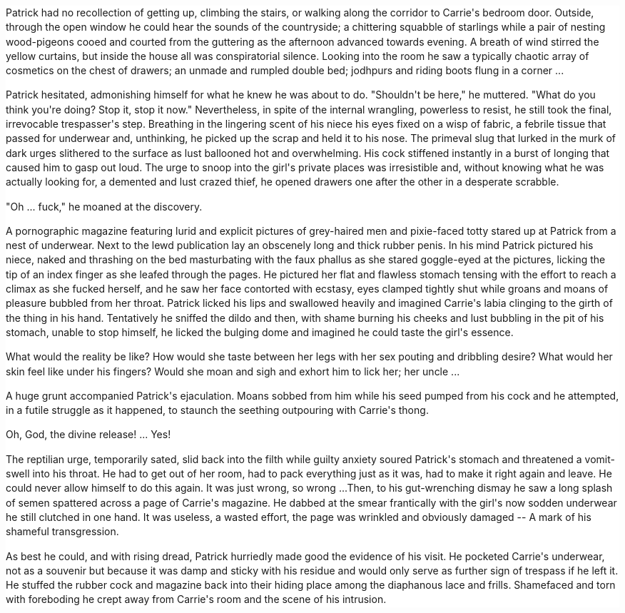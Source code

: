 Patrick had no recollection of getting up, climbing the stairs, or walking along the corridor to Carrie's bedroom door. Outside, through the open window he could hear the sounds of the countryside; a chittering squabble of starlings while a pair of nesting wood-pigeons cooed and courted from the guttering as the afternoon advanced towards evening. A breath of wind stirred the yellow curtains, but inside the house all was conspiratorial silence. Looking into the room he saw a typically chaotic array of cosmetics on the chest of drawers; an unmade and rumpled double bed; jodhpurs and riding boots flung in a corner ... 

Patrick hesitated, admonishing himself for what he knew he was about to do. "Shouldn't be here," he muttered. "What do you think you're doing? Stop it, stop it now." Nevertheless, in spite of the internal wrangling, powerless to resist, he still took the final, irrevocable trespasser's step. Breathing in the lingering scent of his niece his eyes fixed on a wisp of fabric, a febrile tissue that passed for underwear and, unthinking, he picked up the scrap and held it to his nose. The primeval slug that lurked in the murk of dark urges slithered to the surface as lust ballooned hot and overwhelming. His cock stiffened instantly in a burst of longing that caused him to gasp out loud. The urge to snoop into the girl's private places was irresistible and, without knowing what he was actually looking for, a demented and lust crazed thief, he opened drawers one after the other in a desperate scrabble. 

"Oh ... fuck," he moaned at the discovery. 

A pornographic magazine featuring lurid and explicit pictures of grey-haired men and pixie-faced totty stared up at Patrick from a nest of underwear. Next to the lewd publication lay an obscenely long and thick rubber penis. In his mind Patrick pictured his niece, naked and thrashing on the bed masturbating with the faux phallus as she stared goggle-eyed at the pictures, licking the tip of an index finger as she leafed through the pages. He pictured her flat and flawless stomach tensing with the effort to reach a climax as she fucked herself, and he saw her face contorted with ecstasy, eyes clamped tightly shut while groans and moans of pleasure bubbled from her throat. Patrick licked his lips and swallowed heavily and imagined Carrie's labia clinging to the girth of the thing in his hand. Tentatively he sniffed the dildo and then, with shame burning his cheeks and lust bubbling in the pit of his stomach, unable to stop himself, he licked the bulging dome and imagined he could taste the girl's essence. 

What would the reality be like? How would she taste between her legs with her sex pouting and dribbling desire? What would her skin feel like under his fingers? Would she moan and sigh and exhort him to lick her; her uncle ... 

A huge grunt accompanied Patrick's ejaculation. Moans sobbed from him while his seed pumped from his cock and he attempted, in a futile struggle as it happened, to staunch the seething outpouring with Carrie's thong. 

Oh, God, the divine release! ... Yes! 

The reptilian urge, temporarily sated, slid back into the filth while guilty anxiety soured Patrick's stomach and threatened a vomit-swell into his throat. He had to get out of her room, had to pack everything just as it was, had to make it right again and leave. He could never allow himself to do this again. It was just wrong, so wrong ...Then, to his gut-wrenching dismay he saw a long splash of semen spattered across a page of Carrie's magazine. He dabbed at the smear frantically with the girl's now sodden underwear he still clutched in one hand. It was useless, a wasted effort, the page was wrinkled and obviously damaged -- A mark of his shameful transgression. 

As best he could, and with rising dread, Patrick hurriedly made good the evidence of his visit. He pocketed Carrie's underwear, not as a souvenir but because it was damp and sticky with his residue and would only serve as further sign of trespass if he left it. He stuffed the rubber cock and magazine back into their hiding place among the diaphanous lace and frills. Shamefaced and torn with foreboding he crept away from Carrie's room and the scene of his intrusion. 
